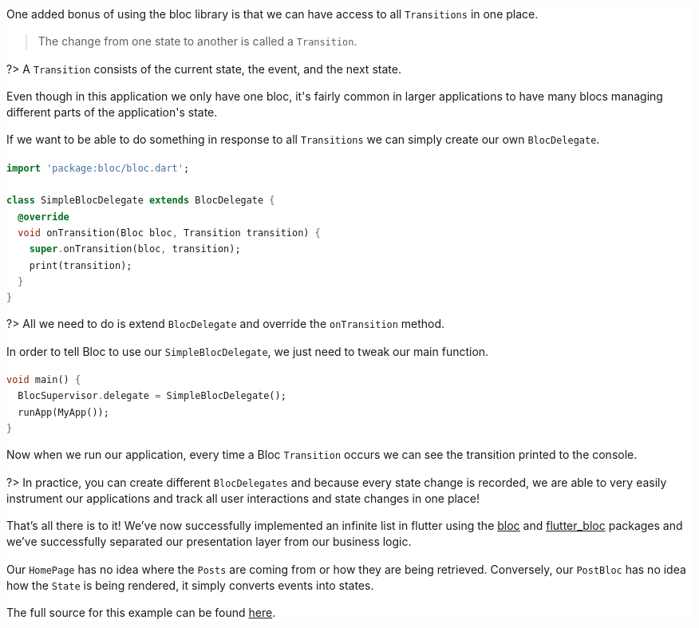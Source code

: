 One added bonus of using the bloc library is that we can have access to all `Transitions` in one place.

> The change from one state to another is called a `Transition`.

?> A `Transition` consists of the current state, the event, and the next state.

Even though in this application we only have one bloc, it's fairly common in larger applications to have many blocs managing different parts of the application's state.

If we want to be able to do something in response to all `Transitions` we can simply create our own `BlocDelegate`.

```dart
import 'package:bloc/bloc.dart';

class SimpleBlocDelegate extends BlocDelegate {
  @override
  void onTransition(Bloc bloc, Transition transition) {
    super.onTransition(bloc, transition);
    print(transition);
  }
}
```

?> All we need to do is extend `BlocDelegate` and override the `onTransition` method.

In order to tell Bloc to use our `SimpleBlocDelegate`, we just need to tweak our main function.

```dart
void main() {
  BlocSupervisor.delegate = SimpleBlocDelegate();
  runApp(MyApp());
}
```

Now when we run our application, every time a Bloc `Transition` occurs we can see the transition printed to the console.

?> In practice, you can create different `BlocDelegates` and because every state change is recorded, we are able to very easily instrument our applications and track all user interactions and state changes in one place!

That’s all there is to it! We’ve now successfully implemented an infinite list in flutter using the [bloc](https://pub.dev/packages/bloc) and [flutter_bloc](https://pub.dev/packages/flutter_bloc) packages and we’ve successfully separated our presentation layer from our business logic.

Our `HomePage` has no idea where the `Posts` are coming from or how they are being retrieved. Conversely, our `PostBloc` has no idea how the `State` is being rendered, it simply converts events into states.

The full source for this example can be found [here](https://github.com/felangel/Bloc/tree/master/examples/flutter_infinite_list).
